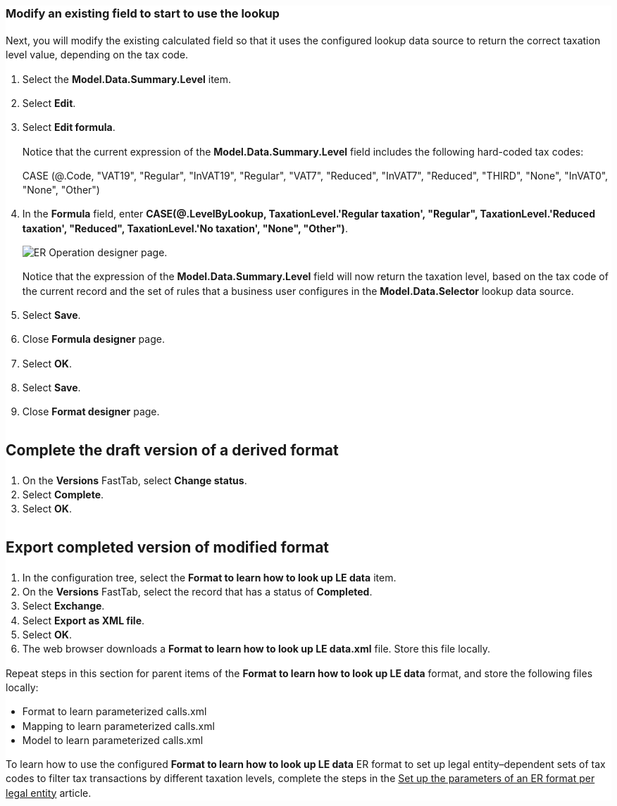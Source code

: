 ### Modify an existing field to start to use the lookup

Next, you will modify the existing calculated field so that it uses the configured lookup data source to return the correct taxation level value, depending on the tax code.

1.	Select the **Model.Data.Summary.Level** item.
2.	Select **Edit**.
3.	Select **Edit formula**.

    Notice that the current expression of the **Model.Data.Summary.Level** field includes the following hard-coded tax codes:
    
    CASE (@.Code, "VAT19", "Regular", "InVAT19", "Regular", "VAT7", "Reduced", "InVAT7", "Reduced", "THIRD", "None", "InVAT0", "None", "Other")

4.	In the **Formula** field, enter **CASE(@.LevelByLookup, TaxationLevel.'Regular taxation', "Regular", TaxationLevel.'Reduced taxation', "Reduced", TaxationLevel.'No taxation', "None", "Other")**.

    ![ER Operation designer page.](./media/RCS-AppSpecParms-ConfigureFormat-ChangeLookupFld.PNG)
    
    Notice that the expression of the **Model.Data.Summary.Level** field will now return the taxation level, based on the tax code of the current record and the set of rules that a business user configures in the **Model.Data.Selector** lookup data source.
    
5.	Select **Save**.
6.	Close **Formula designer** page.
7.	Select **OK**.
8.	Select **Save**.
9.	Close **Format designer** page.

## Complete the draft version of a derived format

1.	On the **Versions** FastTab, select **Change status**.
2.	Select **Complete**.
3.	Select **OK**.

## Export completed version of modified format

1.	In the configuration tree, select the **Format to learn how to look up LE data** item.
2.	On the **Versions** FastTab, select the record that has a status of **Completed**.
3.	Select **Exchange**.
4.	Select **Export as XML file**.
5.	Select **OK**.
6.	The web browser downloads a **Format to learn how to look up LE data.xml** file. Store this file locally.

Repeat steps in this section for parent items of the **Format to learn how to look up LE data** format, and store the following files locally:

-	Format to learn parameterized calls.xml
-	Mapping to learn parameterized calls.xml
-	Model to learn parameterized calls.xml

To learn how to use the configured **Format to learn how to look up LE data** ER format to set up legal entity–dependent sets of tax codes to filter tax transactions by different taxation levels, complete the steps in the [Set up the parameters of an ER format per legal entity](er-app-specific-parameters-set-up.md) article.
